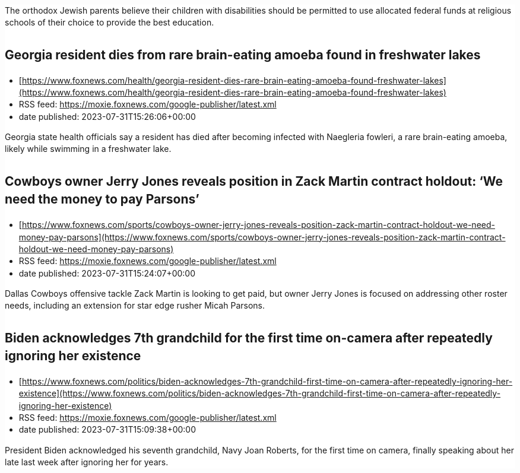 The orthodox Jewish parents believe their children with disabilities should be permitted to use allocated federal funds at religious schools of their choice to provide the best education.

## Georgia resident dies from rare brain-eating amoeba found in freshwater lakes
 - [https://www.foxnews.com/health/georgia-resident-dies-rare-brain-eating-amoeba-found-freshwater-lakes](https://www.foxnews.com/health/georgia-resident-dies-rare-brain-eating-amoeba-found-freshwater-lakes)
 - RSS feed: https://moxie.foxnews.com/google-publisher/latest.xml
 - date published: 2023-07-31T15:26:06+00:00

Georgia state health officials say a resident has died after becoming infected with Naegleria fowleri, a rare brain-eating amoeba, likely while swimming in a freshwater lake.

## Cowboys owner Jerry Jones reveals position in Zack Martin contract holdout: ‘We need the money to pay Parsons’
 - [https://www.foxnews.com/sports/cowboys-owner-jerry-jones-reveals-position-zack-martin-contract-holdout-we-need-money-pay-parsons](https://www.foxnews.com/sports/cowboys-owner-jerry-jones-reveals-position-zack-martin-contract-holdout-we-need-money-pay-parsons)
 - RSS feed: https://moxie.foxnews.com/google-publisher/latest.xml
 - date published: 2023-07-31T15:24:07+00:00

Dallas Cowboys offensive tackle Zack Martin is looking to get paid, but owner Jerry Jones is focused on addressing other roster needs, including an extension for star edge rusher Micah Parsons.

## Biden acknowledges 7th grandchild for the first time on-camera after repeatedly ignoring her existence
 - [https://www.foxnews.com/politics/biden-acknowledges-7th-grandchild-first-time-on-camera-after-repeatedly-ignoring-her-existence](https://www.foxnews.com/politics/biden-acknowledges-7th-grandchild-first-time-on-camera-after-repeatedly-ignoring-her-existence)
 - RSS feed: https://moxie.foxnews.com/google-publisher/latest.xml
 - date published: 2023-07-31T15:09:38+00:00

President Biden acknowledged his seventh grandchild, Navy Joan Roberts, for the first time on camera, finally speaking about her late last week after ignoring her for years.

